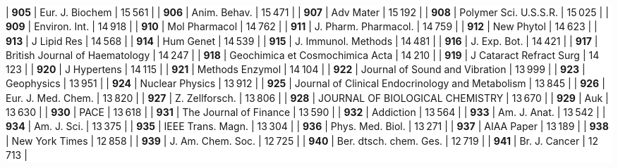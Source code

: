 | **905** | Eur. J. Biochem                                                                 | 15 561               |
| **906** | Anim. Behav.                                                                    | 15 471               |
| **907** | Adv Mater                                                                       | 15 192               |
| **908** | Polymer Sci. U.S.S.R.                                                           | 15 025               |
| **909** | Environ. Int.                                                                   | 14 918               |
| **910** | Mol Pharmacol                                                                   | 14 762               |
| **911** | J. Pharm. Pharmacol.                                                            | 14 759               |
| **912** | New Phytol                                                                      | 14 623               |
| **913** | J Lipid Res                                                                     | 14 568               |
| **914** | Hum Genet                                                                       | 14 539               |
| **915** | J. Immunol. Methods                                                             | 14 481               |
| **916** | J. Exp. Bot.                                                                    | 14 421               |
| **917** | British Journal of Haematology                                                  | 14 247               |
| **918** | Geochimica et Cosmochimica Acta                                                 | 14 210               |
| **919** | J Cataract Refract Surg                                                         | 14 123               |
| **920** | J Hypertens                                                                     | 14 115               |
| **921** | Methods Enzymol                                                                 | 14 104               |
| **922** | Journal of Sound and Vibration                                                  | 13 999               |
| **923** | Geophysics                                                                      | 13 951               |
| **924** | Nuclear Physics                                                                 | 13 912               |
| **925** | Journal of Clinical Endocrinology and Metabolism                                | 13 845               |
| **926** | Eur. J. Med. Chem.                                                              | 13 820               |
| **927** | Z. Zellforsch.                                                                  | 13 806               |
| **928** | JOURNAL OF BIOLOGICAL CHEMISTRY                                                 | 13 670               |
| **929** | Auk                                                                             | 13 630               |
| **930** | PACE                                                                            | 13 618               |
| **931** | The Journal of Finance                                                          | 13 590               |
| **932** | Addiction                                                                       | 13 564               |
| **933** | Am. J. Anat.                                                                    | 13 542               |
| **934** | Am. J. Sci.                                                                     | 13 375               |
| **935** | IEEE Trans. Magn.                                                               | 13 304               |
| **936** | Phys. Med. Biol.                                                                | 13 271               |
| **937** | AIAA Paper                                                                      | 13 189               |
| **938** | New York Times                                                                  | 12 858               |
| **939** | J. Am. Chem. Soc.                                                               | 12 725               |
| **940** | Ber. dtsch. chem. Ges.                                                          | 12 719               |
| **941** | Br. J. Cancer                                                                   | 12 713               |